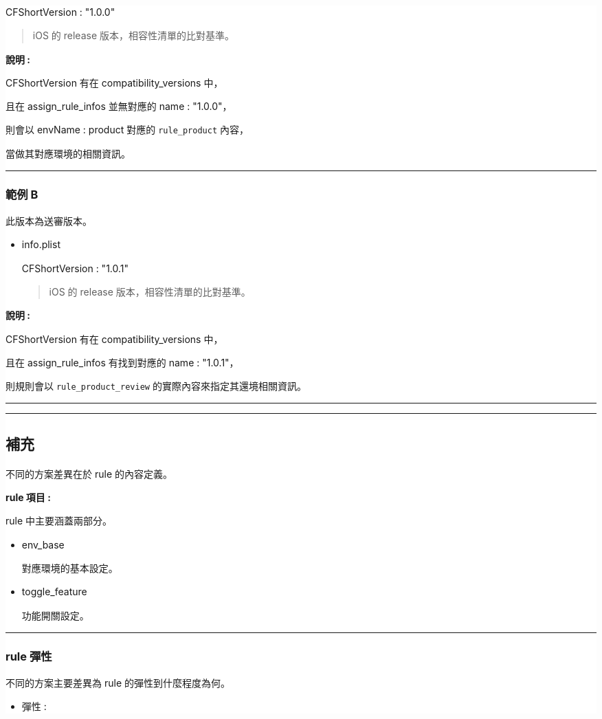   CFShortVersion : "1.0.0"

  > iOS 的 release 版本，相容性清單的比對基準。

**說明 :**

CFShortVersion 有在 compatibility_versions 中，

且在 assign_rule_infos 並無對應的 name : "1.0.0"，

則會以 envName : product 對應的 `rule_product` 內容，

當做其對應環境的相關資訊。

---

### 範例 B

此版本為送審版本。

- info.plist

  CFShortVersion : "1.0.1"

  > iOS 的 release 版本，相容性清單的比對基準。

**說明 :**

CFShortVersion 有在 compatibility_versions 中，

且在 assign_rule_infos 有找到對應的 name : "1.0.1"，

則規則會以 `rule_product_review` 的實際內容來指定其還境相關資訊。

---
---

## 補充

不同的方案差異在於 rule 的內容定義。

**rule 項目 :**

rule 中主要涵蓋兩部分。

- env_base

  對應環境的基本設定。

- toggle_feature

  功能開關設定。

---

### rule 彈性

不同的方案主要差異為 rule 的彈性到什麼程度為何。

- 彈性 :
